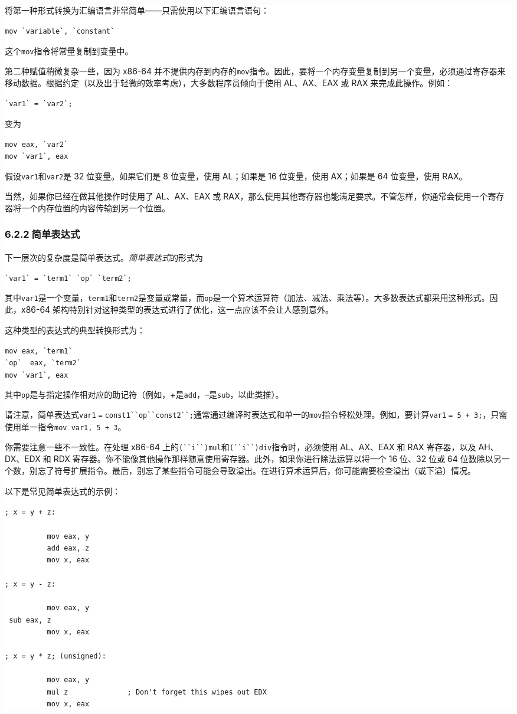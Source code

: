 将第一种形式转换为汇编语言非常简单——只需使用以下汇编语言语句：

```
mov `variable`, `constant`
```

这个`mov`指令将常量复制到变量中。

第二种赋值稍微复杂一些，因为 x86-64 并不提供内存到内存的`mov`指令。因此，要将一个内存变量复制到另一个变量，必须通过寄存器来移动数据。根据约定（以及出于轻微的效率考虑），大多数程序员倾向于使用 AL、AX、EAX 或 RAX 来完成此操作。例如：

```
`var1` = `var2`;
```

变为

```
mov eax, `var2`
mov `var1`, eax
```

假设`var1`和`var2`是 32 位变量。如果它们是 8 位变量，使用 AL；如果是 16 位变量，使用 AX；如果是 64 位变量，使用 RAX。

当然，如果你已经在做其他操作时使用了 AL、AX、EAX 或 RAX，那么使用其他寄存器也能满足要求。不管怎样，你通常会使用一个寄存器将一个内存位置的内容传输到另一个位置。

### 6.2.2 简单表达式

下一层次的复杂度是简单表达式。*简单表达式*的形式为

```
`var1` = `term1` `op` `term2`;
```

其中`var1`是一个变量，`term1`和`term2`是变量或常量，而`op`是一个算术运算符（加法、减法、乘法等）。大多数表达式都采用这种形式。因此，x86-64 架构特别针对这种类型的表达式进行了优化，这一点应该不会让人感到意外。

这种类型的表达式的典型转换形式为：

```
mov eax, `term1`
`op`  eax, `term2`
mov `var1`, eax
```

其中`op`是与指定操作相对应的助记符（例如，+是`add`，–是`sub`，以此类推）。

请注意，简单表达式`var1` `=` `const1``op``const2``;`通常通过编译时表达式和单一的`mov`指令轻松处理。例如，要计算`var1` `= 5 + 3;`，只需使用单一指令`mov var1, 5 + 3`。

你需要注意一些不一致性。在处理 x86-64 上的`(``i``)mul`和`(``i``)div`指令时，必须使用 AL、AX、EAX 和 RAX 寄存器，以及 AH、DX、EDX 和 RDX 寄存器。你不能像其他操作那样随意使用寄存器。此外，如果你进行除法运算以将一个 16 位、32 位或 64 位数除以另一个数，别忘了符号扩展指令。最后，别忘了某些指令可能会导致溢出。在进行算术运算后，你可能需要检查溢出（或下溢）情况。

以下是常见简单表达式的示例：

```
; x = y + z:

          mov eax, y
          add eax, z
          mov x, eax

; x = y - z:

          mov eax, y
 sub eax, z
          mov x, eax

; x = y * z; (unsigned):

          mov eax, y
          mul z              ; Don't forget this wipes out EDX
          mov x, eax
```